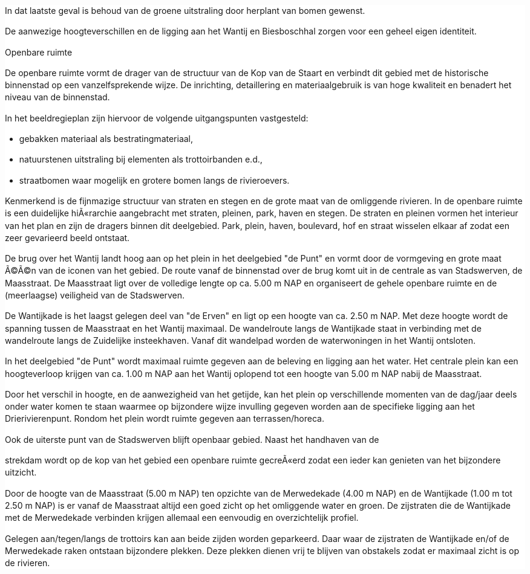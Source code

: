 In dat laatste geval is behoud van de groene uitstraling door herplant van bomen gewenst.

De aanwezige hoogteverschillen en de ligging aan het Wantij en Biesboschhal zorgen voor een geheel eigen identiteit.

Openbare ruimte

De openbare ruimte vormt de drager van de structuur van de Kop van de Staart en verbindt dit gebied met de historische binnenstad op een vanzelfsprekende wijze. De inrichting, detaillering en materiaalgebruik is van hoge kwaliteit en benadert het niveau van de binnenstad.

In het beeldregieplan zijn hiervoor de volgende uitgangspunten vastgesteld:

* gebakken materiaal als bestratingmateriaal,

* natuurstenen uitstraling bij elementen als trottoirbanden e.d.,

* straatbomen waar mogelijk en grotere bomen langs de rivieroevers.

Kenmerkend is de fijnmazige structuur van straten en stegen en de grote maat van de omliggende rivieren. In de openbare ruimte is een duidelijke hiÃ«rarchie aangebracht met straten, pleinen, park, haven en stegen. De straten en pleinen vormen het interieur van het plan en zijn de dragers binnen dit deelgebied. Park, plein, haven, boulevard, hof en straat wisselen elkaar af zodat een zeer gevarieerd beeld ontstaat.

De brug over het Wantij landt hoog aan op het plein in het deelgebied "de Punt" en vormt door de vormgeving en grote maat Ã©Ã©n van de iconen van het gebied. De route vanaf de binnenstad over de brug komt uit in de centrale as van Stadswerven, de Maasstraat. De Maasstraat ligt over de volledige lengte op ca. 5\.00 m NAP en organiseert de gehele openbare ruimte en de (meerlaagse) veiligheid van de Stadswerven.

De Wantijkade is het laagst gelegen deel van "de Erven" en ligt op een hoogte van ca. 2\.50 m NAP. Met deze hoogte wordt de spanning tussen de Maasstraat en het Wantij maximaal. De wandelroute langs de Wantijkade staat in verbinding met de wandelroute langs de Zuidelijke insteekhaven. Vanaf dit wandelpad worden de waterwoningen in het Wantij ontsloten.

In het deelgebied "de Punt" wordt maximaal ruimte gegeven aan de beleving en ligging aan het water. Het centrale plein kan een hoogteverloop krijgen van ca. 1\.00 m NAP aan het Wantij oplopend tot een hoogte van 5\.00 m NAP nabij de Maasstraat.

Door het verschil in hoogte, en de aanwezigheid van het getijde, kan het plein op verschillende momenten van de dag/jaar deels onder water komen te staan waarmee op bijzondere wijze invulling gegeven worden aan de specifieke ligging aan het Drierivierenpunt. Rondom het plein wordt ruimte gegeven aan terrassen/horeca.

Ook de uiterste punt van de Stadswerven blijft openbaar gebied. Naast het handhaven van de

strekdam wordt op de kop van het gebied een openbare ruimte gecreÃ«erd zodat een ieder kan genieten van het bijzondere uitzicht.

Door de hoogte van de Maasstraat (5\.00 m NAP) ten opzichte van de Merwedekade (4\.00 m NAP) en de Wantijkade (1\.00 m tot 2\.50 m NAP) is er vanaf de Maasstraat altijd een goed zicht op het omliggende water en groen. De zijstraten die de Wantijkade met de Merwedekade verbinden krijgen allemaal een eenvoudig en overzichtelijk profiel.

Gelegen aan/tegen/langs de trottoirs kan aan beide zijden worden geparkeerd. Daar waar de zijstraten de Wantijkade en/of de Merwedekade raken ontstaan bijzondere plekken. Deze plekken dienen vrij te blijven van obstakels zodat er maximaal zicht is op de rivieren.
